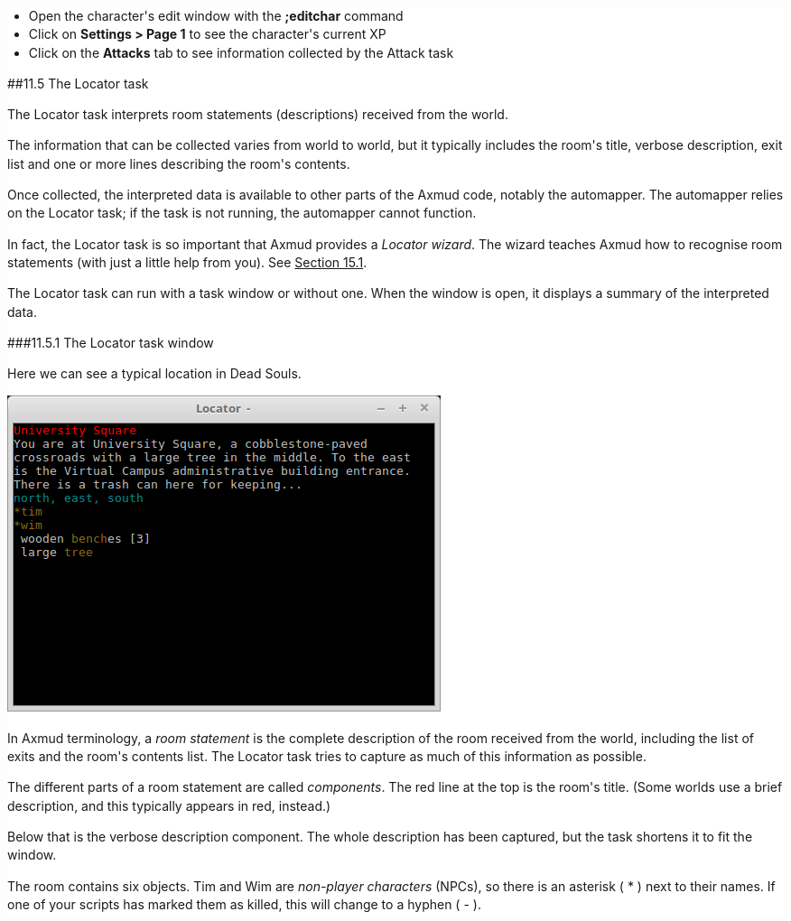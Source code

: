 * Open the character's edit window with the **;editchar** command
* Click on **Settings > Page 1** to see the character's current XP
* Click on the **Attacks** tab to see information collected by the Attack task

##<a name="11.5">11.5 The Locator task</a>

The Locator task interprets room statements (descriptions) received from the world.

The information that can be collected varies from world to world, but it typically includes the room's title, verbose description, exit list and one or more lines describing the room's contents.

Once collected, the interpreted data is available to other parts of the Axmud code, notably the automapper. The automapper relies on the Locator task; if the task is not running, the automapper cannot function.

In fact, the Locator task is so important that Axmud provides a *Locator wizard*. The wizard teaches Axmud how to recognise room statements (with just a little help from you). See [Section 15.1](ch15.html#15.1).

The Locator task can run with a task window or without one. When the window is open, it displays a summary of the interpreted data.

###<a name="11.5.1">11.5.1 The Locator task window</a>

Here we can see a typical location in Dead Souls.

![Locator task window](img/ch11/locator_task.png)

In Axmud terminology, a *room statement* is the complete description of the room received from the world, including the list of exits and the room's contents list. The Locator task tries to capture as much of this information as possible.

The different parts of a room statement are called *components*. The red line at the top is the room's title. (Some worlds use a brief description, and this typically appears in red, instead.)

Below that is the verbose description component. The whole description has been captured, but the task shortens it to fit the window.

The room contains six objects. Tim and Wim are *non-player characters* (NPCs), so there is an asterisk ( * ) next to their names. If one of your scripts has marked them as killed, this will change to a hyphen ( - ).
